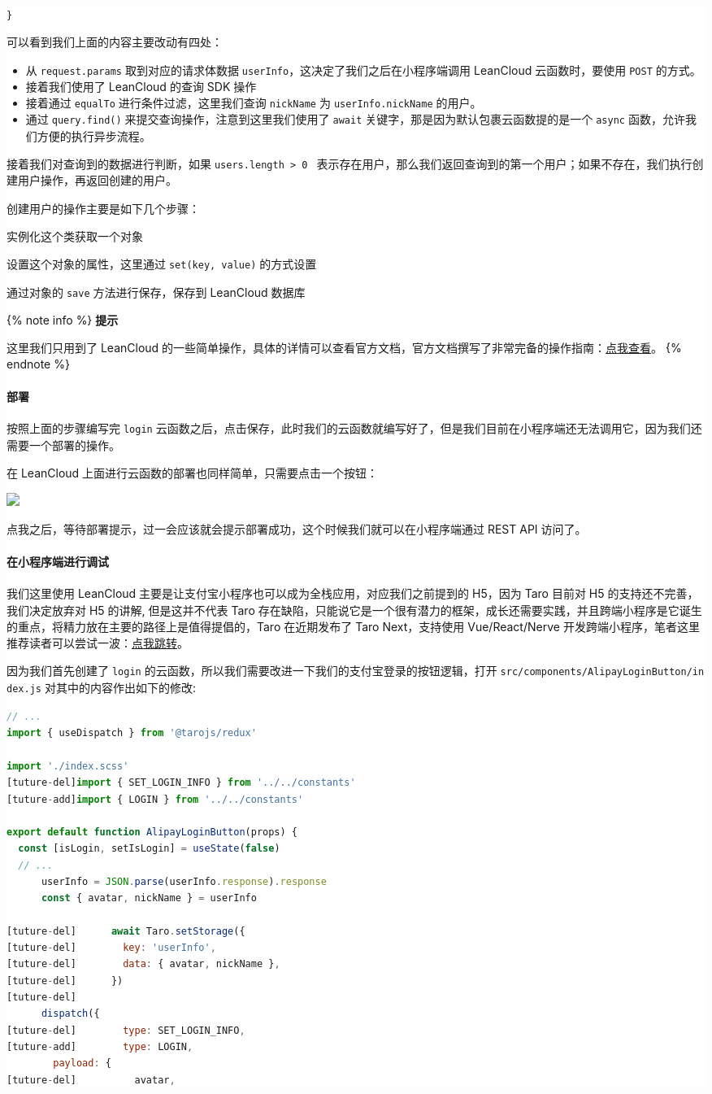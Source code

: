 ```JavaScript
}
```

可以看到我们上面的内容主要改动有四处：

- 从 `request.params` 取到对应的请求体数据 `userInfo`，这决定了我们之后在小程序端调用 LeanCloud 云函数时，要使用 `POST` 的方式。
- 接着我们使用了 LeanCloud 的查询 SDK 操作
- 接着通过 `equalTo` 进行条件过滤，这里我们查询 `nickName` 为 `userInfo.nickName` 的用户。
- 通过 `query.find()` 来提交查询操作，注意到这里我们使用了 `await` 关键字，那是因为默认包裹云函数提的是一个 `async` 函数，允许我们方便的执行异步流程。

接着我们对查询到的数据进行判断，如果 `users.length > 0 ` 表示存在用户，那么我们返回查询到的第一个用户；如果不存在，我们执行创建用户操作，再返回创建的用户。

创建用户的操作主要是如下几个步骤：

实例化这个类获取一个对象

设置这个对象的属性，这里通过 `set(key, value)` 的方式设置

通过对象的 `save` 方法进行保存，保存到 LeanCloud 数据库

{% note info %}
**提示**

这里我们只用到了 LeanCloud 的一些简单操作，具体的详情可以查看官方文档，官方文档撰写了非常完备的操作指南：[点我查看](https://leancloud.cn/docs/leanstorage_guide-js.html)。
{% endnote %}

#### 部署

按照上面的步骤编写完 `login` 云函数之后，点击保存，此时我们的云函数就编写好了，但是我们目前在小程序端还无法调用它，因为我们还需要一个部署的操作。

在 LeanCloud 上面进行云函数的部署也同样简单，只需要点击一个按钮：

![](https://static.powerformer.com/c/34a473b/1705b4b43e869c59.jpeg)

点我之后，等待部署提示，过一会应该就会提示部署成功，这个时候我们就可以在小程序端通过 REST API 访问了。

#### 在小程序端进行调试

我们这里使用 LeanCloud 主要是让支付宝小程序也可以成为全栈应用，对应我们之前提到的 H5，因为 Taro 目前对 H5 的支持还不完善，我们决定放弃对 H5 的讲解, 但是这并不代表 Taro 存在缺陷，只能说它是一个很有潜力的框架，成长还需要实践，并且跨端小程序是它诞生的重点，将精力放在主要的路径上是值得提倡的，Taro 在近期发布了 Taro Next，支持使用 Vue/React/Nerve 开发跨端小程序，笔者这里推荐读者可以尝试一波：[点我跳转](https://taro.jd.com/)。

因为我们首先创建了 `login` 的云函数，所以我们需要改进一下我们的支付宝登录的按钮逻辑，打开 `src/components/AlipayLoginButton/index.js` 对其中的内容作出如下的修改:

```js src/components/AlipayLoginButton/index.js https://github.com/tuture-dev/ultra-club/blob/abfd872/src/components/AlipayLoginButton/index.js 查看完整代码
// ...
import { useDispatch } from '@tarojs/redux'

import './index.scss'
[tuture-del]import { SET_LOGIN_INFO } from '../../constants'
[tuture-add]import { LOGIN } from '../../constants'

export default function AlipayLoginButton(props) {
  const [isLogin, setIsLogin] = useState(false)
  // ...
      userInfo = JSON.parse(userInfo.response).response
      const { avatar, nickName } = userInfo

[tuture-del]      await Taro.setStorage({
[tuture-del]        key: 'userInfo',
[tuture-del]        data: { avatar, nickName },
[tuture-del]      })
[tuture-del]
      dispatch({
[tuture-del]        type: SET_LOGIN_INFO,
[tuture-add]        type: LOGIN,
        payload: {
[tuture-del]          avatar,
```